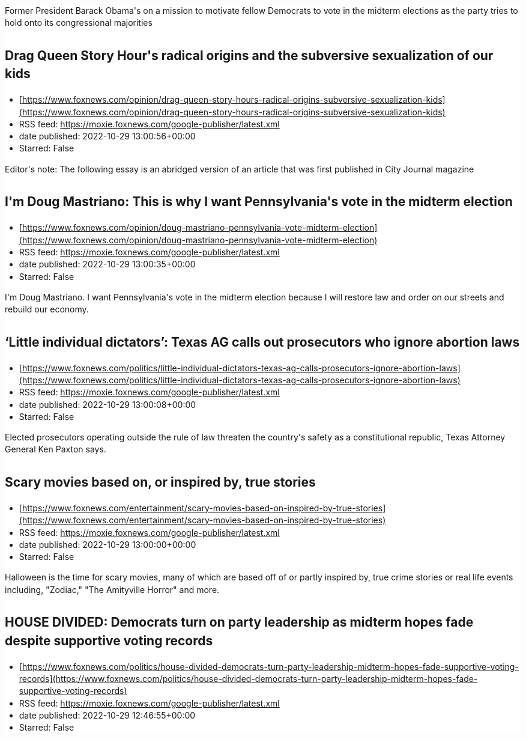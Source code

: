 Former President Barack Obama's on a mission to motivate fellow Democrats to vote in the midterm elections as the party tries to hold onto its congressional majorities

## Drag Queen Story Hour's radical origins and the subversive sexualization of our kids
 - [https://www.foxnews.com/opinion/drag-queen-story-hours-radical-origins-subversive-sexualization-kids](https://www.foxnews.com/opinion/drag-queen-story-hours-radical-origins-subversive-sexualization-kids)
 - RSS feed: https://moxie.foxnews.com/google-publisher/latest.xml
 - date published: 2022-10-29 13:00:56+00:00
 - Starred: False

Editor's note: The following essay is an abridged version of an article that was first published in City Journal magazine

## I'm Doug Mastriano: This is why I want Pennsylvania's vote in the midterm election
 - [https://www.foxnews.com/opinion/doug-mastriano-pennsylvania-vote-midterm-election](https://www.foxnews.com/opinion/doug-mastriano-pennsylvania-vote-midterm-election)
 - RSS feed: https://moxie.foxnews.com/google-publisher/latest.xml
 - date published: 2022-10-29 13:00:35+00:00
 - Starred: False

I'm Doug Mastriano. I want Pennsylvania's vote in the midterm election because I will restore law and order on our streets and rebuild our economy.

## ‘Little individual dictators’: Texas AG calls out prosecutors who ignore abortion laws
 - [https://www.foxnews.com/politics/little-individual-dictators-texas-ag-calls-prosecutors-ignore-abortion-laws](https://www.foxnews.com/politics/little-individual-dictators-texas-ag-calls-prosecutors-ignore-abortion-laws)
 - RSS feed: https://moxie.foxnews.com/google-publisher/latest.xml
 - date published: 2022-10-29 13:00:08+00:00
 - Starred: False

Elected prosecutors operating outside the rule of law threaten the country's safety as a constitutional republic, Texas Attorney General Ken Paxton says.

## Scary movies based on, or inspired by, true stories
 - [https://www.foxnews.com/entertainment/scary-movies-based-on-inspired-by-true-stories](https://www.foxnews.com/entertainment/scary-movies-based-on-inspired-by-true-stories)
 - RSS feed: https://moxie.foxnews.com/google-publisher/latest.xml
 - date published: 2022-10-29 13:00:00+00:00
 - Starred: False

Halloween is the time for scary movies, many of which are based off of or partly inspired by, true crime stories or real life events including, "Zodiac," "The Amityville Horror" and more.

## HOUSE DIVIDED: Democrats turn on party leadership as midterm hopes fade despite supportive voting records
 - [https://www.foxnews.com/politics/house-divided-democrats-turn-party-leadership-midterm-hopes-fade-supportive-voting-records](https://www.foxnews.com/politics/house-divided-democrats-turn-party-leadership-midterm-hopes-fade-supportive-voting-records)
 - RSS feed: https://moxie.foxnews.com/google-publisher/latest.xml
 - date published: 2022-10-29 12:46:55+00:00
 - Starred: False
